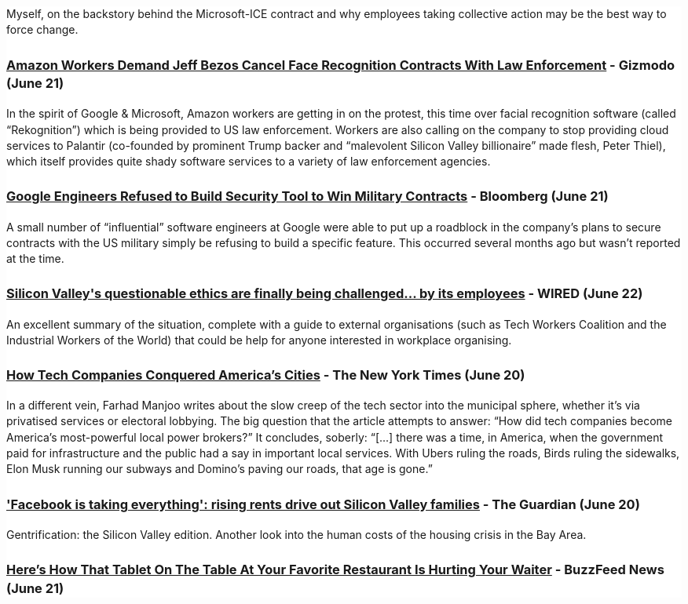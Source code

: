 Myself, on the backstory behind the Microsoft-ICE contract and why employees taking collective action may be the best way to force change.

### [Amazon Workers Demand Jeff Bezos Cancel Face Recognition Contracts With Law Enforcement](https://gizmodo.com/amazon-workers-demand-jeff-bezos-cancel-face-recognitio-1827037509 ) - Gizmodo (June 21)

In the spirit of Google & Microsoft, Amazon workers are getting in on the protest, this time over facial recognition software (called “Rekognition”) which is being provided to US law enforcement. Workers are also calling on the company to stop providing cloud services to Palantir (co-founded by prominent Trump backer and “malevolent Silicon Valley billionaire” made flesh, Peter Thiel), which itself provides quite shady software services to a variety of law enforcement agencies.

### [Google Engineers Refused to Build Security Tool to Win Military Contracts](https://www.bloomberg.com/news/articles/2018-06-21/google-engineers-refused-to-build-security-tool-to-win-military-contracts) - Bloomberg (June 21)

A small number of “influential” software engineers at Google were able to put up a roadblock in the company’s plans to secure contracts with the US military simply be refusing to build a specific feature. This occurred several months ago but wasn’t reported at the time. 

### [Silicon Valley's questionable ethics are finally being challenged... by its employees](http://www.wired.co.uk/article/microsoft-open-letter-silicon-valley-ethics) - WIRED (June 22)

An excellent summary of the situation, complete with a guide to external organisations (such as Tech Workers Coalition and the Industrial Workers of the World) that could be help for anyone interested in workplace organising.

### [How Tech Companies Conquered America’s Cities](https://mobile.nytimes.com/2018/06/20/technology/tech-companies-conquered-cities.html) - The New York Times (June 20)

In a different vein, Farhad Manjoo writes about the slow creep of the tech sector into the municipal sphere, whether it’s via privatised services or electoral lobbying. The big question that the article attempts to answer: “How did tech companies become America’s most-powerful local power brokers?” It concludes, soberly: “[...] there was a time, in America, when the government paid for infrastructure and the public had a say in important local services. With Ubers ruling the roads, Birds ruling the sidewalks, Elon Musk running our subways and Domino’s paving our roads, that age is gone.”

### ['Facebook is taking everything': rising rents drive out Silicon Valley families](https://www.theguardian.com/technology/2018/jun/20/facebook-silicon-valley-housing-crisis-families-pushed-out) - The Guardian (June 20)

Gentrification: the Silicon Valley edition. Another look into the human costs of the housing crisis in the Bay Area.

### [Here’s How That Tablet On The Table At Your Favorite Restaurant Is Hurting Your Waiter](https://www.buzzfeed.com/carolineodonovan/ziosk-presto-tabletop-tablet-restaurant-rating-servers) - BuzzFeed News (June 21)
